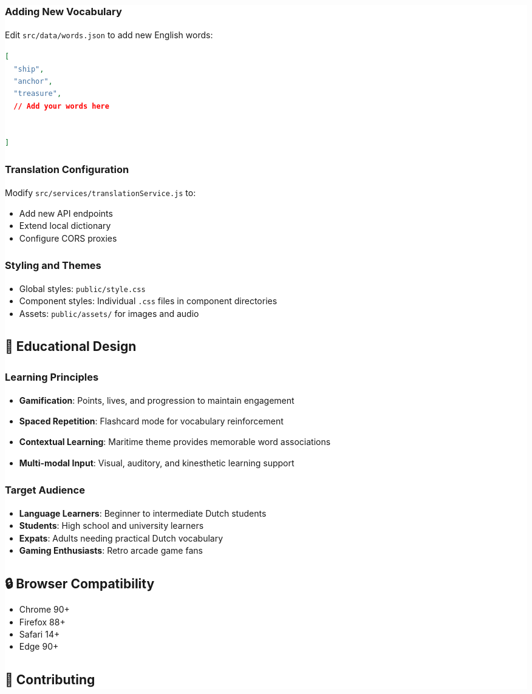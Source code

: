 ### Adding New Vocabulary
Edit `src/data/words.json` to add new English words:

```json
[
  "ship",
  "anchor",
  "treasure",
  // Add your words here


]
```

### Translation Configuration
Modify `src/services/translationService.js` to:


- Add new API endpoints
- Extend local dictionary
- Configure CORS proxies

### Styling and Themes
- Global styles: `public/style.css`
- Component styles: Individual `.css` files in component directories
- Assets: `public/assets/` for images and audio

## 🧪 Educational Design

### Learning Principles
- **Gamification**: Points, lives, and progression to maintain engagement

- **Spaced Repetition**: Flashcard mode for vocabulary reinforcement
- **Contextual Learning**: Maritime theme provides memorable word associations
- **Multi-modal Input**: Visual, auditory, and kinesthetic learning support

### Target Audience
- **Language Learners**: Beginner to intermediate Dutch students
- **Students**: High school and university learners
- **Expats**: Adults needing practical Dutch vocabulary
- **Gaming Enthusiasts**: Retro arcade game fans

## 🔒 Browser Compatibility

- Chrome 90+
- Firefox 88+
- Safari 14+
- Edge 90+

## 🤝 Contributing
